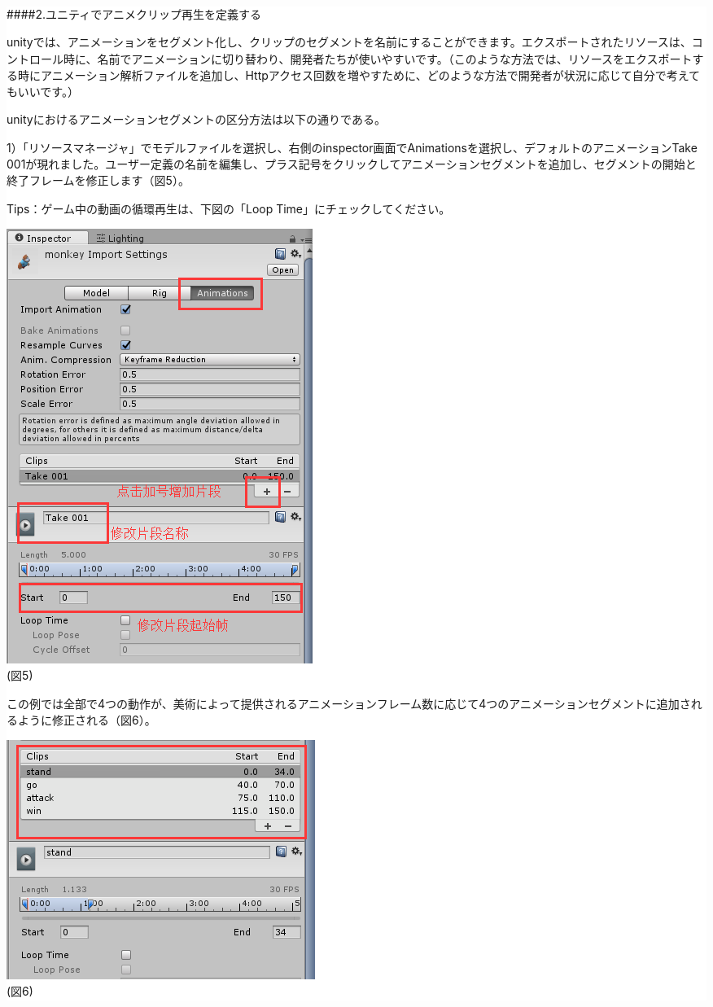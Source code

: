 

####2.ユニティでアニメクリップ再生を定義する

unityでは、アニメーションをセグメント化し、クリップのセグメントを名前にすることができます。エクスポートされたリソースは、コントロール時に、名前でアニメーションに切り替わり、開発者たちが使いやすいです。（このような方法では、リソースをエクスポートする時にアニメーション解析ファイルを追加し、Httpアクセス回数を増やすために、どのような方法で開発者が状況に応じて自分で考えてもいいです。）

unityにおけるアニメーションセグメントの区分方法は以下の通りである。

1）「リソースマネージャ」でモデルファイルを選択し、右側のinspector画面でAnimationsを選択し、デフォルトのアニメーションTake 001が現れました。ユーザー定義の名前を編集し、プラス記号をクリックしてアニメーションセグメントを追加し、セグメントの開始と終了フレームを修正します（図5）。

Tips：ゲーム中の動画の循環再生は、下図の「Loop Time」にチェックしてください。

![图5](img/5.png)<br/>(図5)

この例では全部で4つの動作が、美術によって提供されるアニメーションフレーム数に応じて4つのアニメーションセグメントに追加されるように修正される（図6）。

![图6](img/6.png)<br/>(図6)
